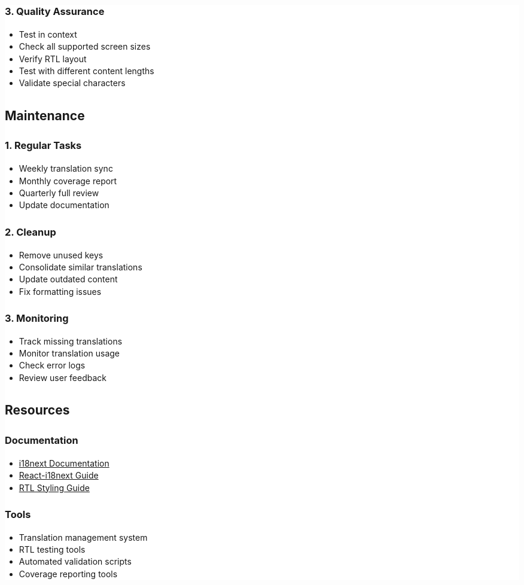 ### 3. Quality Assurance
- Test in context
- Check all supported screen sizes
- Verify RTL layout
- Test with different content lengths
- Validate special characters

## Maintenance

### 1. Regular Tasks
- Weekly translation sync
- Monthly coverage report
- Quarterly full review
- Update documentation

### 2. Cleanup
- Remove unused keys
- Consolidate similar translations
- Update outdated content
- Fix formatting issues

### 3. Monitoring
- Track missing translations
- Monitor translation usage
- Check error logs
- Review user feedback

## Resources

### Documentation
- [i18next Documentation](https://www.i18next.com/)
- [React-i18next Guide](https://react.i18next.com/)
- [RTL Styling Guide](https://rtlstyling.com/)

### Tools
- Translation management system
- RTL testing tools
- Automated validation scripts
- Coverage reporting tools
